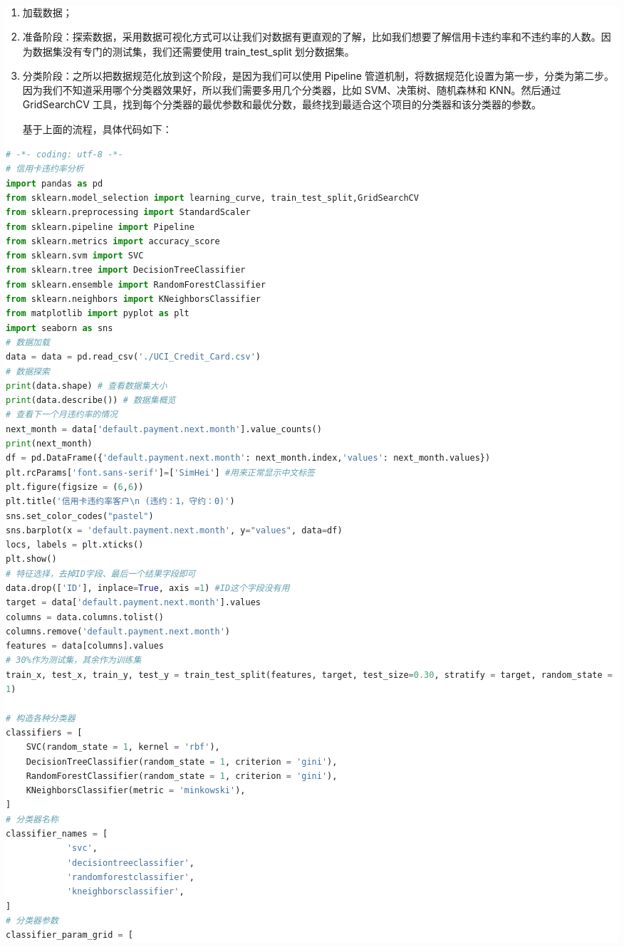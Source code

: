 1. 加载数据；

2. 准备阶段：探索数据，采用数据可视化方式可以让我们对数据有更直观的了解，比如我们想要了解信用卡违约率和不违约率的人数。因为数据集没有专门的测试集，我们还需要使用 train_test_split 划分数据集。

3. 分类阶段：之所以把数据规范化放到这个阶段，是因为我们可以使用 Pipeline 管道机制，将数据规范化设置为第一步，分类为第二步。因为我们不知道采用哪个分类器效果好，所以我们需要多用几个分类器，比如 SVM、决策树、随机森林和 KNN。然后通过 GridSearchCV 工具，找到每个分类器的最优参数和最优分数，最终找到最适合这个项目的分类器和该分类器的参数。

   基于上面的流程，具体代码如下：

```python
# -*- coding: utf-8 -*-
# 信用卡违约率分析
import pandas as pd
from sklearn.model_selection import learning_curve, train_test_split,GridSearchCV
from sklearn.preprocessing import StandardScaler
from sklearn.pipeline import Pipeline
from sklearn.metrics import accuracy_score
from sklearn.svm import SVC
from sklearn.tree import DecisionTreeClassifier
from sklearn.ensemble import RandomForestClassifier
from sklearn.neighbors import KNeighborsClassifier
from matplotlib import pyplot as plt
import seaborn as sns
# 数据加载
data = data = pd.read_csv('./UCI_Credit_Card.csv')
# 数据探索
print(data.shape) # 查看数据集大小
print(data.describe()) # 数据集概览
# 查看下一个月违约率的情况
next_month = data['default.payment.next.month'].value_counts()
print(next_month)
df = pd.DataFrame({'default.payment.next.month': next_month.index,'values': next_month.values})
plt.rcParams['font.sans-serif']=['SimHei'] #用来正常显示中文标签
plt.figure(figsize = (6,6))
plt.title('信用卡违约率客户\n (违约：1，守约：0)')
sns.set_color_codes("pastel")
sns.barplot(x = 'default.payment.next.month', y="values", data=df)
locs, labels = plt.xticks()
plt.show()
# 特征选择，去掉ID字段、最后一个结果字段即可
data.drop(['ID'], inplace=True, axis =1) #ID这个字段没有用
target = data['default.payment.next.month'].values
columns = data.columns.tolist()
columns.remove('default.payment.next.month')
features = data[columns].values
# 30%作为测试集，其余作为训练集
train_x, test_x, train_y, test_y = train_test_split(features, target, test_size=0.30, stratify = target, random_state = 1)
    
# 构造各种分类器
classifiers = [
    SVC(random_state = 1, kernel = 'rbf'),    
    DecisionTreeClassifier(random_state = 1, criterion = 'gini'),
    RandomForestClassifier(random_state = 1, criterion = 'gini'),
    KNeighborsClassifier(metric = 'minkowski'),
]
# 分类器名称
classifier_names = [
            'svc', 
            'decisiontreeclassifier',
            'randomforestclassifier',
            'kneighborsclassifier',
]
# 分类器参数
classifier_param_grid = [
```